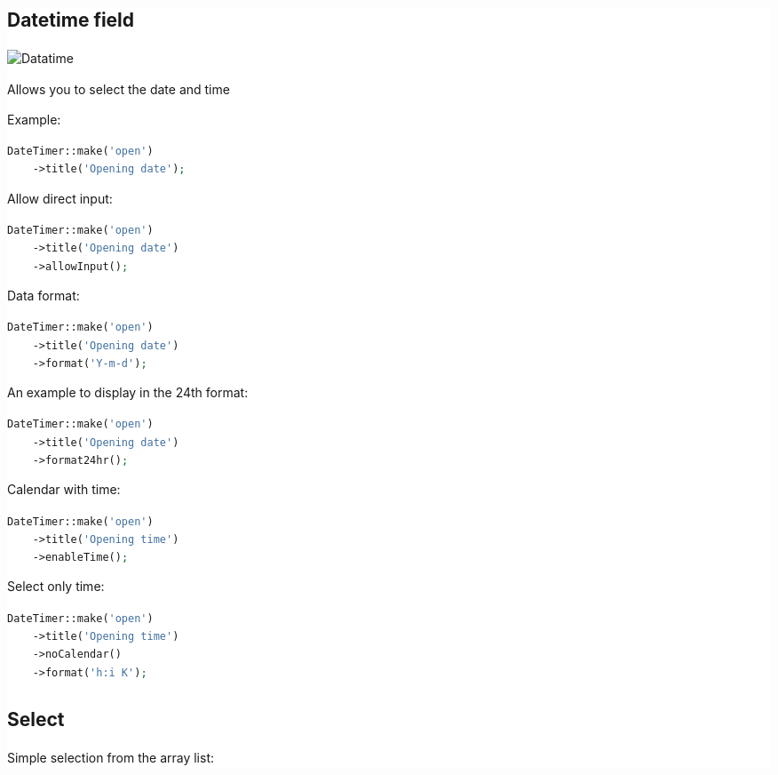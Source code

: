 ## Datetime field
 
![Datatime](https://orchid.software/assets/img/ui/datatime.png) 
 
Allows you to select the date and time


Example:
```php
DateTimer::make('open')
    ->title('Opening date');
```           

Allow direct input:

```php
DateTimer::make('open')
    ->title('Opening date')
    ->allowInput();
```           

Data format:

```php
DateTimer::make('open')
    ->title('Opening date')
    ->format('Y-m-d');
```

An example to display in the 24th format:

```php
DateTimer::make('open')
    ->title('Opening date')
    ->format24hr();
```

Calendar with time:

```php
DateTimer::make('open')
    ->title('Opening time')
    ->enableTime();
```

Select only time:

```php
DateTimer::make('open')
    ->title('Opening time')
    ->noCalendar()
    ->format('h:i K');
```

         
## Select

Simple selection from the array list:
